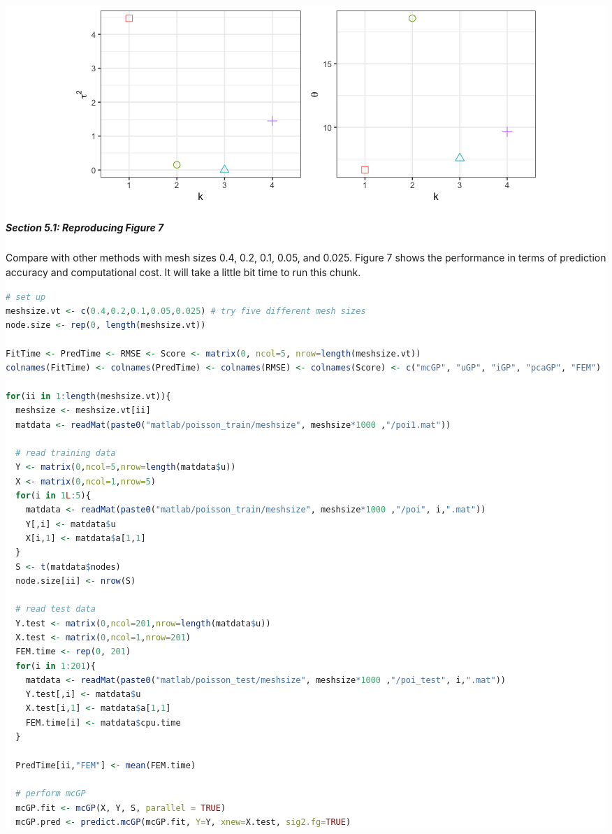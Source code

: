 <img src="README_files/figure-gfm/unnamed-chunk-4-1.png" style="display: block; margin: auto;" />

##### Section 5.1: Reproducing Figure 7

Compare with other methods with mesh sizes 0.4, 0.2, 0.1, 0.05, and
0.025. Figure 7 shows the performance in terms of prediction accuracy
and computational cost. It will take a little bit time to run this
chunk.

``` r
# set up
meshsize.vt <- c(0.4,0.2,0.1,0.05,0.025) # try five different mesh sizes
node.size <- rep(0, length(meshsize.vt))

FitTime <- PredTime <- RMSE <- Score <- matrix(0, ncol=5, nrow=length(meshsize.vt))
colnames(FitTime) <- colnames(PredTime) <- colnames(RMSE) <- colnames(Score) <- c("mcGP", "uGP", "iGP", "pcaGP", "FEM")

for(ii in 1:length(meshsize.vt)){
  meshsize <- meshsize.vt[ii]
  matdata <- readMat(paste0("matlab/poisson_train/meshsize", meshsize*1000 ,"/poi1.mat"))
  
  # read training data
  Y <- matrix(0,ncol=5,nrow=length(matdata$u))
  X <- matrix(0,ncol=1,nrow=5)
  for(i in 1L:5){
    matdata <- readMat(paste0("matlab/poisson_train/meshsize", meshsize*1000 ,"/poi", i,".mat"))
    Y[,i] <- matdata$u
    X[i,1] <- matdata$a[1,1]
  }
  S <- t(matdata$nodes)
  node.size[ii] <- nrow(S)
  
  # read test data
  Y.test <- matrix(0,ncol=201,nrow=length(matdata$u))
  X.test <- matrix(0,ncol=1,nrow=201)
  FEM.time <- rep(0, 201)
  for(i in 1:201){
    matdata <- readMat(paste0("matlab/poisson_test/meshsize", meshsize*1000 ,"/poi_test", i,".mat"))
    Y.test[,i] <- matdata$u
    X.test[i,1] <- matdata$a[1,1]
    FEM.time[i] <- matdata$cpu.time
  }
  
  PredTime[ii,"FEM"] <- mean(FEM.time)
  
  # perform mcGP 
  mcGP.fit <- mcGP(X, Y, S, parallel = TRUE) 
  mcGP.pred <- predict.mcGP(mcGP.fit, Y=Y, xnew=X.test, sig2.fg=TRUE)
```